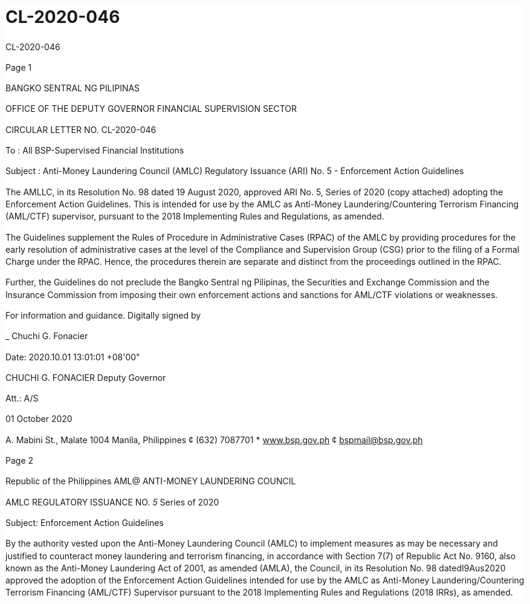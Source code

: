 # CL-2020-046

CL-2020-046

Page 1

BANGKO SENTRAL NG PILIPINAS

OFFICE OF THE DEPUTY GOVERNOR FINANCIAL SUPERVISION SECTOR

CIRCULAR LETTER NO. CL-2020-046

To : All BSP-Supervised Financial Institutions

Subject : Anti-Money Laundering Council (AMLC) Regulatory Issuance (ARI) No. 5 - Enforcement Action Guidelines

The AMLLC, in its Resolution No. 98 dated 19 August 2020, approved ARI No. 5, Series of 2020 (copy attached) adopting the Enforcement Action Guidelines. This is intended for use by the AMLC as Anti-Money Laundering/Countering Terrorism Financing (AML/CTF) supervisor, pursuant to the 2018 Implementing Rules and Regulations, as amended.

The Guidelines supplement the Rules of Procedure in Administrative Cases (RPAC) of the AMLC by providing procedures for the early resolution of administrative cases at the level of the Compliance and Supervision Group (CSG) prior to the filing of a Formal Charge under the RPAC. Hence, the procedures therein are separate and distinct from the proceedings outlined in the RPAC.

Further, the Guidelines do not preclude the Bangko Sentral ng Pilipinas, the Securities and Exchange Commission and the Insurance Commission from imposing their own enforcement actions and sanctions for AML/CTF violations or weaknesses.

For information and guidance. Digitally signed by

_ Chuchi G. Fonacier

Date: 2020.10.01 13:01:01 +08'00"

CHUCHI G. FONACIER Deputy Governor

Att.: A/S

01 October 2020

A. Mabini St., Malate 1004 Manila, Philippines ¢ (632) 7087701 * www.bsp.gov.ph ¢ bspmail@bsp.gov.ph

Page 2

Republic of the Philippines AML@ ANTI-MONEY LAUNDERING COUNCIL

AMLC REGULATORY ISSUANCE NO. _5_ Series of 2020

Subject: Enforcement Action Guidelines

By the authority vested upon the Anti-Money Laundering Council (AMLC) to implement measures as may be necessary and justified to counteract money laundering and terrorism financing, in accordance with Section 7(7) of Republic Act No. 9160, also known as the Anti-Money Laundering Act of 2001, as amended (AMLA), the Council, in its Resolution No. 98 datedI9Aus2020 approved the adoption of the Enforcement Action Guidelines intended for use by the AMLC as Anti-Money Laundering/Countering Terrorism Financing (AML/CTF) Supervisor pursuant to the 2018 Implementing Rules and Regulations (2018 IRRs), as amended.
